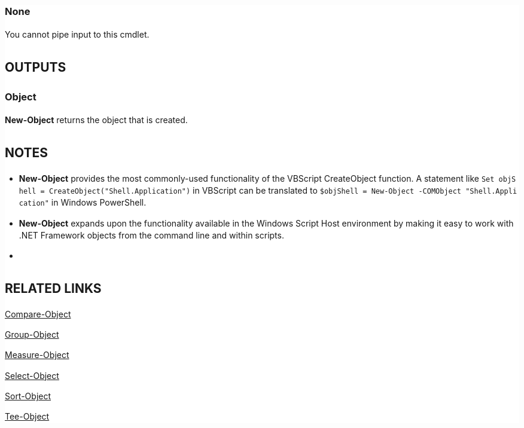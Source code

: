 ### None
You cannot pipe input to this cmdlet.

## OUTPUTS

### Object
**New-Object** returns the object that is created.

## NOTES
* **New-Object** provides the most commonly-used functionality of the VBScript CreateObject function. A statement like `Set objShell = CreateObject("Shell.Application")` in VBScript can be translated to `$objShell = New-Object -COMObject "Shell.Application"` in Windows PowerShell.
* **New-Object** expands upon the functionality available in the Windows Script Host environment by making it easy to work with .NET Framework objects from the command line and within scripts.

*

## RELATED LINKS

[Compare-Object](Compare-Object.md)

[Group-Object](Group-Object.md)

[Measure-Object](Measure-Object.md)

[Select-Object](Select-Object.md)

[Sort-Object](Sort-Object.md)

[Tee-Object](Tee-Object.md)

